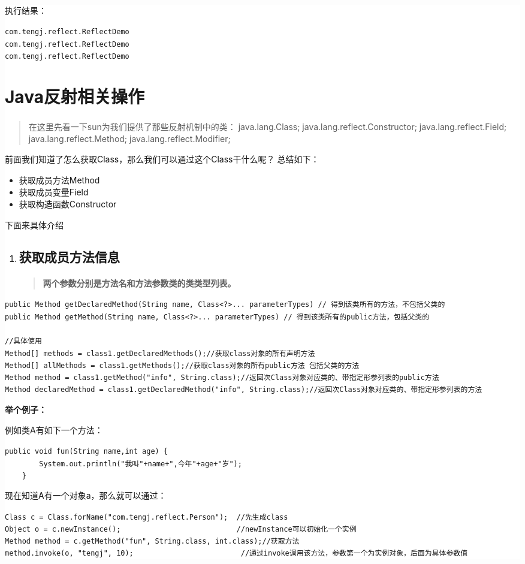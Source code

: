 执行结果：

```
com.tengj.reflect.ReflectDemo
com.tengj.reflect.ReflectDemo
com.tengj.reflect.ReflectDemo
```



# Java反射相关操作

> 在这里先看一下sun为我们提供了那些反射机制中的类：
> java.lang.Class;
> java.lang.reflect.Constructor; java.lang.reflect.Field;
> java.lang.reflect.Method;
> java.lang.reflect.Modifier;

前面我们知道了怎么获取Class，那么我们可以通过这个Class干什么呢？
总结如下：

- 获取成员方法Method
- 获取成员变量Field
- 获取构造函数Constructor

下面来具体介绍

1. ## 获取成员方法信息

   > **两个参数分别是方法名和方法参数类的类类型列表。**

```
public Method getDeclaredMethod(String name, Class<?>... parameterTypes) // 得到该类所有的方法，不包括父类的 
public Method getMethod(String name, Class<?>... parameterTypes) // 得到该类所有的public方法，包括父类的

//具体使用
Method[] methods = class1.getDeclaredMethods();//获取class对象的所有声明方法 
Method[] allMethods = class1.getMethods();//获取class对象的所有public方法 包括父类的方法 
Method method = class1.getMethod("info", String.class);//返回次Class对象对应类的、带指定形参列表的public方法 
Method declaredMethod = class1.getDeclaredMethod("info", String.class);//返回次Class对象对应类的、带指定形参列表的方法
```

**举个例子：**

例如类A有如下一个方法：

```
public void fun(String name,int age) {
        System.out.println("我叫"+name+",今年"+age+"岁");
    }
```

现在知道A有一个对象a，那么就可以通过：

```
Class c = Class.forName("com.tengj.reflect.Person");  //先生成class
Object o = c.newInstance();                           //newInstance可以初始化一个实例
Method method = c.getMethod("fun", String.class, int.class);//获取方法
method.invoke(o, "tengj", 10);                         //通过invoke调用该方法，参数第一个为实例对象，后面为具体参数值
```

